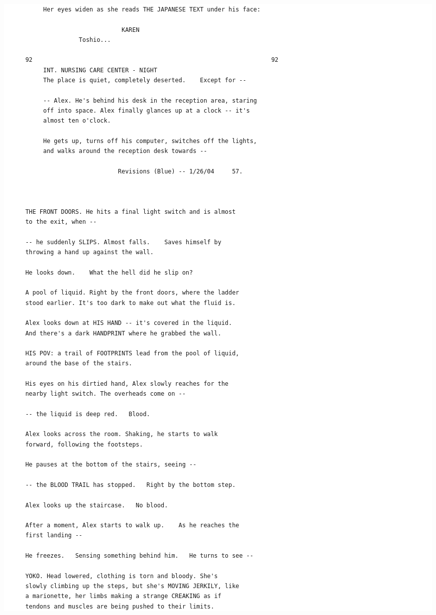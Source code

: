                Her eyes widen as she reads THE JAPANESE TEXT under his face:
          
                                     KAREN
                         Toshio...
          
          92                                                                   92
               INT. NURSING CARE CENTER - NIGHT
               The place is quiet, completely deserted.    Except for --
          
               -- Alex. He's behind his desk in the reception area, staring
               off into space. Alex finally glances up at a clock -- it's
               almost ten o'clock.
          
               He gets up, turns off his computer, switches off the lights,
               and walks around the reception desk towards --
          
                                    Revisions (Blue) -- 1/26/04     57.
          
          
          
          THE FRONT DOORS. He hits a final light switch and is almost
          to the exit, when --
          
          -- he suddenly SLIPS. Almost falls.    Saves himself by
          throwing a hand up against the wall.
          
          He looks down.    What the hell did he slip on?
          
          A pool of liquid. Right by the front doors, where the ladder
          stood earlier. It's too dark to make out what the fluid is.
          
          Alex looks down at HIS HAND -- it's covered in the liquid.
          And there's a dark HANDPRINT where he grabbed the wall.
          
          HIS POV: a trail of FOOTPRINTS lead from the pool of liquid,
          around the base of the stairs.
          
          His eyes on his dirtied hand, Alex slowly reaches for the
          nearby light switch. The overheads come on --
          
          -- the liquid is deep red.   Blood.
          
          Alex looks across the room. Shaking, he starts to walk
          forward, following the footsteps.
          
          He pauses at the bottom of the stairs, seeing --
          
          -- the BLOOD TRAIL has stopped.   Right by the bottom step.
          
          Alex looks up the staircase.   No blood.
          
          After a moment, Alex starts to walk up.    As he reaches the
          first landing --
          
          He freezes.   Sensing something behind him.   He turns to see --
          
          YOKO. Head lowered, clothing is torn and bloody. She's
          slowly climbing up the steps, but she's MOVING JERKILY, like
          a marionette, her limbs making a strange CREAKING as if
          tendons and muscles are being pushed to their limits.
          